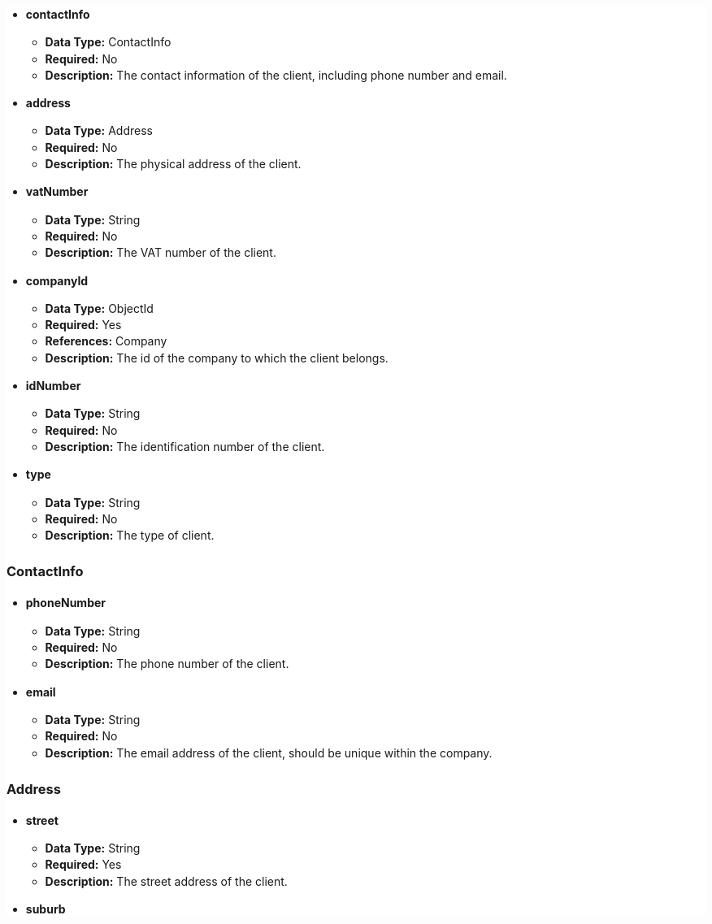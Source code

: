 - **contactInfo**

  - **Data Type:** ContactInfo
  - **Required:** No
  - **Description:** The contact information of the client, including phone number and email.

- **address**

  - **Data Type:** Address
  - **Required:** No
  - **Description:** The physical address of the client.

- **vatNumber**

  - **Data Type:** String
  - **Required:** No
  - **Description:** The VAT number of the client.

- **companyId**

  - **Data Type:** ObjectId
  - **Required:** Yes
  - **References:** Company
  - **Description:** The id of the company to which the client belongs.

- **idNumber**

  - **Data Type:** String
  - **Required:** No
  - **Description:** The identification number of the client.

- **type**
  - **Data Type:** String
  - **Required:** No
  - **Description:** The type of client.

### ContactInfo

- **phoneNumber**

  - **Data Type:** String
  - **Required:** No
  - **Description:** The phone number of the client.

- **email**
  - **Data Type:** String
  - **Required:** No
  - **Description:** The email address of the client, should be unique within the company.

### Address

- **street**

  - **Data Type:** String
  - **Required:** Yes
  - **Description:** The street address of the client.

- **suburb**
